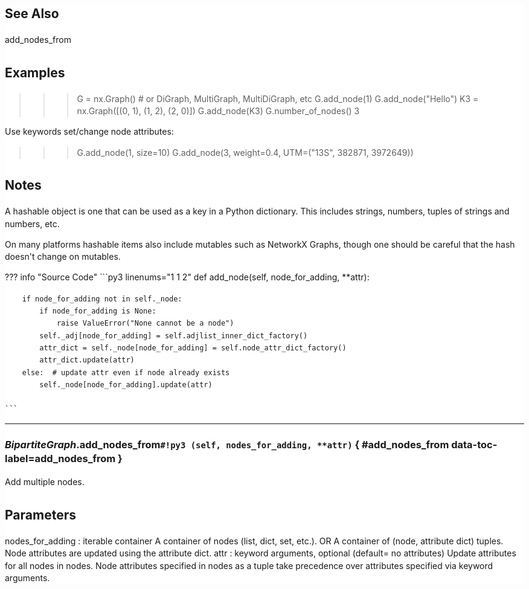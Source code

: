 See Also
--------
add_nodes_from

Examples
--------
>>> G = nx.Graph()  # or DiGraph, MultiGraph, MultiDiGraph, etc
>>> G.add_node(1)
>>> G.add_node("Hello")
>>> K3 = nx.Graph([(0, 1), (1, 2), (2, 0)])
>>> G.add_node(K3)
>>> G.number_of_nodes()
3

Use keywords set/change node attributes:

>>> G.add_node(1, size=10)
>>> G.add_node(3, weight=0.4, UTM=("13S", 382871, 3972649))

Notes
-----
A hashable object is one that can be used as a key in a Python
dictionary. This includes strings, numbers, tuples of strings
and numbers, etc.

On many platforms hashable items also include mutables such as
NetworkX Graphs, though one should be careful that the hash
doesn't change on mutables.


??? info "Source Code" 
	```py3 linenums="1 1 2" 
	def add_node(self, node_for_adding, **attr):
	    
	    if node_for_adding not in self._node:
	        if node_for_adding is None:
	            raise ValueError("None cannot be a node")
	        self._adj[node_for_adding] = self.adjlist_inner_dict_factory()
	        attr_dict = self._node[node_for_adding] = self.node_attr_dict_factory()
	        attr_dict.update(attr)
	    else:  # update attr even if node already exists
	        self._node[node_for_adding].update(attr)
	
	```

______

### *BipartiteGraph*.**add_nodes_from**`#!py3 (self, nodes_for_adding, **attr)` { #add_nodes_from data-toc-label=add_nodes_from }

Add multiple nodes.

Parameters
----------
nodes_for_adding : iterable container
    A container of nodes (list, dict, set, etc.).
    OR
    A container of (node, attribute dict) tuples.
    Node attributes are updated using the attribute dict.
attr : keyword arguments, optional (default= no attributes)
    Update attributes for all nodes in nodes.
    Node attributes specified in nodes as a tuple take
    precedence over attributes specified via keyword arguments.
